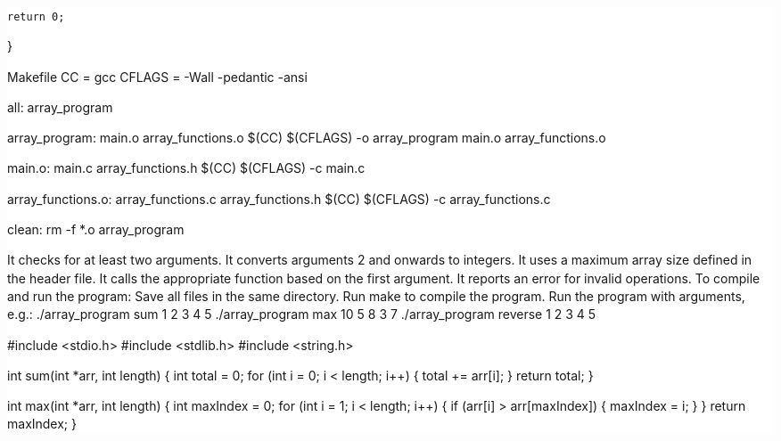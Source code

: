     return 0;
}

Makefile
CC = gcc
CFLAGS = -Wall -pedantic -ansi

all: array_program

array_program: main.o array_functions.o
	$(CC) $(CFLAGS) -o array_program main.o array_functions.o

main.o: main.c array_functions.h
	$(CC) $(CFLAGS) -c main.c

array_functions.o: array_functions.c array_functions.h
	$(CC) $(CFLAGS) -c array_functions.c

clean:
	rm -f *.o array_program

It checks for at least two arguments.
It converts arguments 2 and onwards to integers.
It uses a maximum array size defined in the header file.
It calls the appropriate function based on the first argument.
It reports an error for invalid operations.
To compile and run the program:
Save all files in the same directory.
Run make to compile the program.
Run the program with arguments, e.g.:
./array_program sum 1 2 3 4 5
./array_program max 10 5 8 3 7
./array_program reverse 1 2 3 4 5

#include <stdio.h>
#include <stdlib.h>
#include <string.h>

int sum(int *arr, int length) {
    int total = 0;
    for (int i = 0; i < length; i++) {
        total += arr[i];
    }
    return total;
}

int max(int *arr, int length) {
    int maxIndex = 0;
    for (int i = 1; i < length; i++) {
        if (arr[i] > arr[maxIndex]) {
            maxIndex = i;
        }
    }
    return maxIndex;
}
